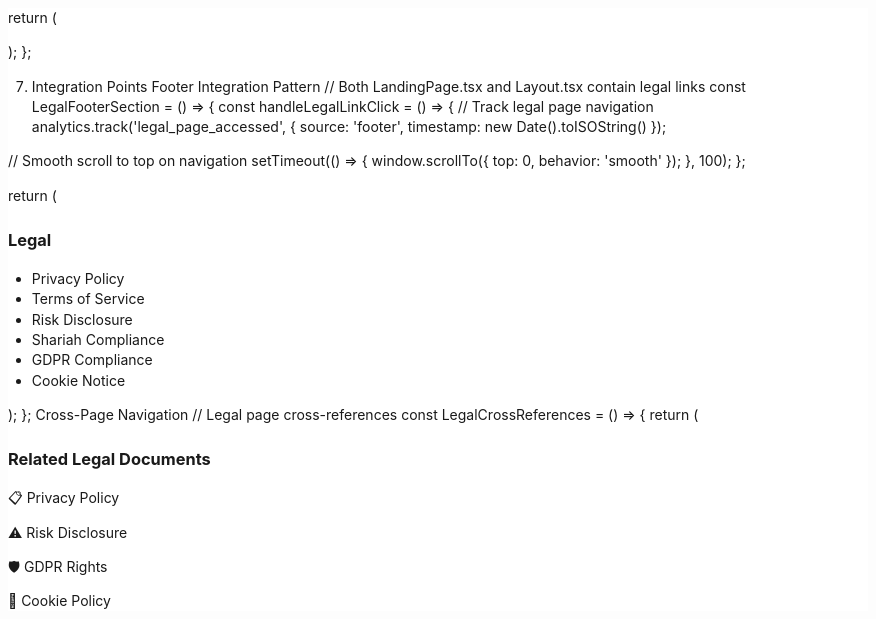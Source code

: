  return (
 


 );
};

7. Integration Points
Footer Integration Pattern
// Both LandingPage.tsx and Layout.tsx contain legal links
const LegalFooterSection = () => {
 const handleLegalLinkClick = () => {
 // Track legal page navigation
 analytics.track('legal\_page\_accessed', {
 source: 'footer',
 timestamp: new Date().toISOString()
 });
 
 // Smooth scroll to top on navigation
 setTimeout(() => {
 window.scrollTo({ top: 0, behavior: 'smooth' });
 }, 100);
 };
 
 return (
 
### Legal


* Privacy Policy
* Terms of Service
* Risk Disclosure
* Shariah Compliance
* GDPR Compliance
* Cookie Notice



 );
};
Cross-Page Navigation
// Legal page cross-references
const LegalCrossReferences = () => {
 return (
 
### Related Legal Documents




 📋 Privacy Policy
 
 
 ⚠️ Risk Disclosure
 
 
 🛡️ GDPR Rights
 
 
 🍪 Cookie Policy
 